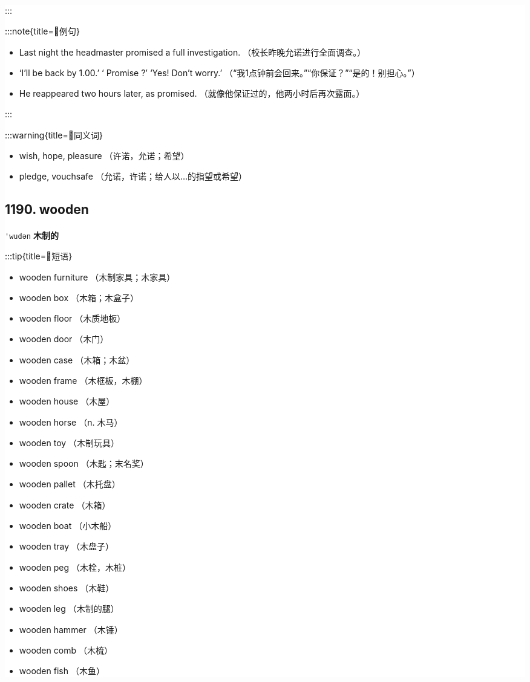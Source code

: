 :::

:::note{title=🎤例句}

- Last night the headmaster promised a full investigation. （校长昨晚允诺进行全面调查。）

- ‘I’ll be back by 1.00.’ ‘ Promise ?’ ‘Yes! Don’t worry.’ （“我1点钟前会回来。”“你保证？”“是的！别担心。”）

- He reappeared two hours later, as promised. （就像他保证过的，他两小时后再次露面。）

:::

:::warning{title=🤔同义词}

- wish, hope, pleasure （许诺，允诺；希望）

- pledge, vouchsafe （允诺，许诺；给人以…的指望或希望）


## 1190. wooden

`'wudən`  **木制的**

:::tip{title=🤩短语}

- wooden furniture （木制家具；木家具）

- wooden box （木箱；木盒子）

- wooden floor （木质地板）

- wooden door （木门）

- wooden case （木箱；木盆）

- wooden frame （木框板，木棚）

- wooden house （木屋）

- wooden horse （n. 木马）

- wooden toy （木制玩具）

- wooden spoon （木匙；末名奖）

- wooden pallet （木托盘）

- wooden crate （木箱）

- wooden boat （小木船）

- wooden tray （木盘子）

- wooden peg （木栓，木桩）

- wooden shoes （木鞋）

- wooden leg （木制的腿）

- wooden hammer （木锤）

- wooden comb （木梳）

- wooden fish （木鱼）
